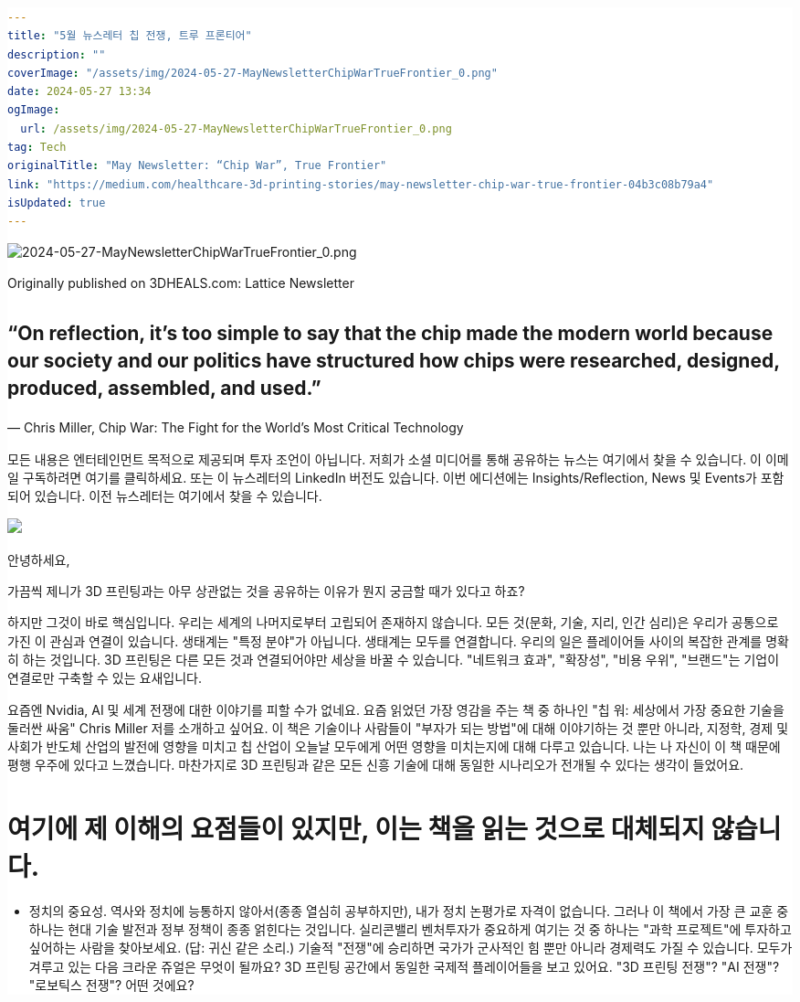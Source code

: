 ```yaml
---
title: "5월 뉴스레터 칩 전쟁, 트루 프론티어"
description: ""
coverImage: "/assets/img/2024-05-27-MayNewsletterChipWarTrueFrontier_0.png"
date: 2024-05-27 13:34
ogImage:
  url: /assets/img/2024-05-27-MayNewsletterChipWarTrueFrontier_0.png
tag: Tech
originalTitle: "May Newsletter: “Chip War”, True Frontier"
link: "https://medium.com/healthcare-3d-printing-stories/may-newsletter-chip-war-true-frontier-04b3c08b79a4"
isUpdated: true
---
```


![2024-05-27-MayNewsletterChipWarTrueFrontier_0.png](/assets/img/2024-05-27-MayNewsletterChipWarTrueFrontier_0.png)

Originally published on 3DHEALS.com: Lattice Newsletter

## “On reflection, it’s too simple to say that the chip made the modern world because our society and our politics have structured how chips were researched, designed, produced, assembled, and used.”

― Chris Miller, Chip War: The Fight for the World’s Most Critical Technology

<div class="content-ad"></div>

모든 내용은 엔터테인먼트 목적으로 제공되며 투자 조언이 아닙니다. 저희가 소셜 미디어를 통해 공유하는 뉴스는 여기에서 찾을 수 있습니다. 이 이메일 구독하려면 여기를 클릭하세요. 또는 이 뉴스레터의 LinkedIn 버전도 있습니다. 이번 에디션에는 Insights/Reflection, News 및 Events가 포함되어 있습니다. 이전 뉴스레터는 여기에서 찾을 수 있습니다.

<img src="/assets/img/2024-05-27-MayNewsletterChipWarTrueFrontier_1.png" />

안녕하세요,

가끔씩 제니가 3D 프린팅과는 아무 상관없는 것을 공유하는 이유가 뭔지 궁금할 때가 있다고 하죠?

<div class="content-ad"></div>

하지만 그것이 바로 핵심입니다. 우리는 세계의 나머지로부터 고립되어 존재하지 않습니다. 모든 것(문화, 기술, 지리, 인간 심리)은 우리가 공통으로 가진 이 관심과 연결이 있습니다. 생태계는 "특정 분야"가 아닙니다. 생태계는 모두를 연결합니다. 우리의 일은 플레이어들 사이의 복잡한 관계를 명확히 하는 것입니다. 3D 프린팅은 다른 모든 것과 연결되어야만 세상을 바꿀 수 있습니다. "네트워크 효과", "확장성", "비용 우위", "브랜드"는 기업이 연결로만 구축할 수 있는 요새입니다.

요즘엔 Nvidia, AI 및 세계 전쟁에 대한 이야기를 피할 수가 없네요. 요즘 읽었던 가장 영감을 주는 책 중 하나인 "칩 워: 세상에서 가장 중요한 기술을 둘러싼 싸움" Chris Miller 저를 소개하고 싶어요. 이 책은 기술이나 사람들이 "부자가 되는 방법"에 대해 이야기하는 것 뿐만 아니라, 지정학, 경제 및 사회가 반도체 산업의 발전에 영향을 미치고 칩 산업이 오늘날 모두에게 어떤 영향을 미치는지에 대해 다루고 있습니다. 나는 나 자신이 이 책 때문에 평행 우주에 있다고 느꼈습니다. 마찬가지로 3D 프린팅과 같은 모든 신흥 기술에 대해 동일한 시나리오가 전개될 수 있다는 생각이 들었어요.

# 여기에 제 이해의 요점들이 있지만, 이는 책을 읽는 것으로 대체되지 않습니다.

- 정치의 중요성. 역사와 정치에 능통하지 않아서(종종 열심히 공부하지만), 내가 정치 논평가로 자격이 없습니다. 그러나 이 책에서 가장 큰 교훈 중 하나는 현대 기술 발전과 정부 정책이 종종 얽힌다는 것입니다. 실리콘밸리 벤처투자가 중요하게 여기는 것 중 하나는 "과학 프로젝트"에 투자하고 싶어하는 사람을 찾아보세요. (답: 귀신 같은 소리.) 기술적 "전쟁"에 승리하면 국가가 군사적인 힘 뿐만 아니라 경제력도 가질 수 있습니다. 모두가 겨루고 있는 다음 크라운 쥬얼은 무엇이 될까요? 3D 프린팅 공간에서 동일한 국제적 플레이어들을 보고 있어요. "3D 프린팅 전쟁"? "AI 전쟁"? "로보틱스 전쟁"? 어떤 것에요?

